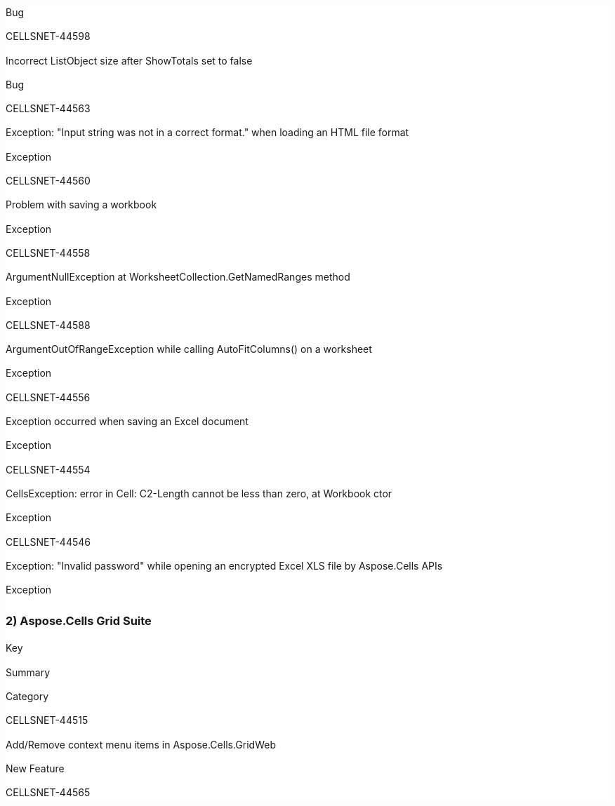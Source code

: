 Bug   

CELLSNET-44598  

Incorrect ListObject size after ShowTotals set to false  

Bug   

CELLSNET-44563  

Exception: "Input string was not in a correct format." when loading an HTML file format  

Exception   

CELLSNET-44560  

Problem with saving a workbook  

Exception   

CELLSNET-44558  

ArgumentNullException at WorksheetCollection.GetNamedRanges method  

Exception   

CELLSNET-44588  

ArgumentOutOfRangeException while calling AutoFitColumns() on a worksheet  

Exception   

CELLSNET-44556  

Exception occurred when saving an Excel document  

Exception   

CELLSNET-44554  

CellsException: error in Cell: C2-Length cannot be less than zero, at Workbook ctor  

Exception   

CELLSNET-44546  

Exception: "Invalid password" while opening an encrypted Excel XLS file by Aspose.Cells APIs  

Exception   

### 2) Aspose.Cells Grid Suite

Key  

Summary  

Category  

CELLSNET-44515  

Add/Remove context menu items in Aspose.Cells.GridWeb  

New Feature   

CELLSNET-44565  
